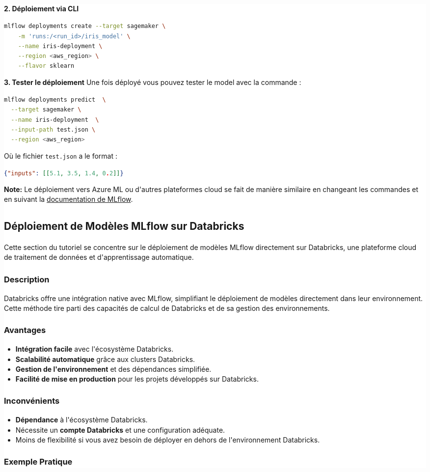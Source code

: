 **2. Déploiement via CLI**

```bash
mlflow deployments create --target sagemaker \
    -m 'runs:/<run_id>/iris_model' \
    --name iris-deployment \
    --region <aws_region> \
    --flavor sklearn
```
**3. Tester le déploiement**
Une fois déployé vous pouvez tester le model avec la commande :

```bash
mlflow deployments predict  \
  --target sagemaker \
  --name iris-deployment  \
  --input-path test.json \
  --region <aws_region>
```
Où le fichier `test.json` a le format :
```json
{"inputs": [[5.1, 3.5, 1.4, 0.2]]}
```

**Note:**  Le déploiement vers Azure ML ou d'autres plateformes cloud se fait de manière similaire en changeant les commandes et en suivant la [documentation de MLflow](https://mlflow.org/docs/latest/deployments_index.html).


## Déploiement de Modèles MLflow sur Databricks

Cette section du tutoriel se concentre sur le déploiement de modèles MLflow directement sur Databricks, une plateforme cloud de traitement de données et d'apprentissage automatique.

### Description

Databricks offre une intégration native avec MLflow, simplifiant le déploiement de modèles directement dans leur environnement. Cette méthode tire parti des capacités de calcul de Databricks et de sa gestion des environnements.

### Avantages

*   **Intégration facile** avec l'écosystème Databricks.
*   **Scalabilité automatique** grâce aux clusters Databricks.
*   **Gestion de l'environnement** et des dépendances simplifiée.
*   **Facilité de mise en production** pour les projets développés sur Databricks.

### Inconvénients

*   **Dépendance** à l'écosystème Databricks.
*   Nécessite un **compte Databricks** et une configuration adéquate.
*   Moins de flexibilité si vous avez besoin de déployer en dehors de l'environnement Databricks.

### Exemple Pratique
